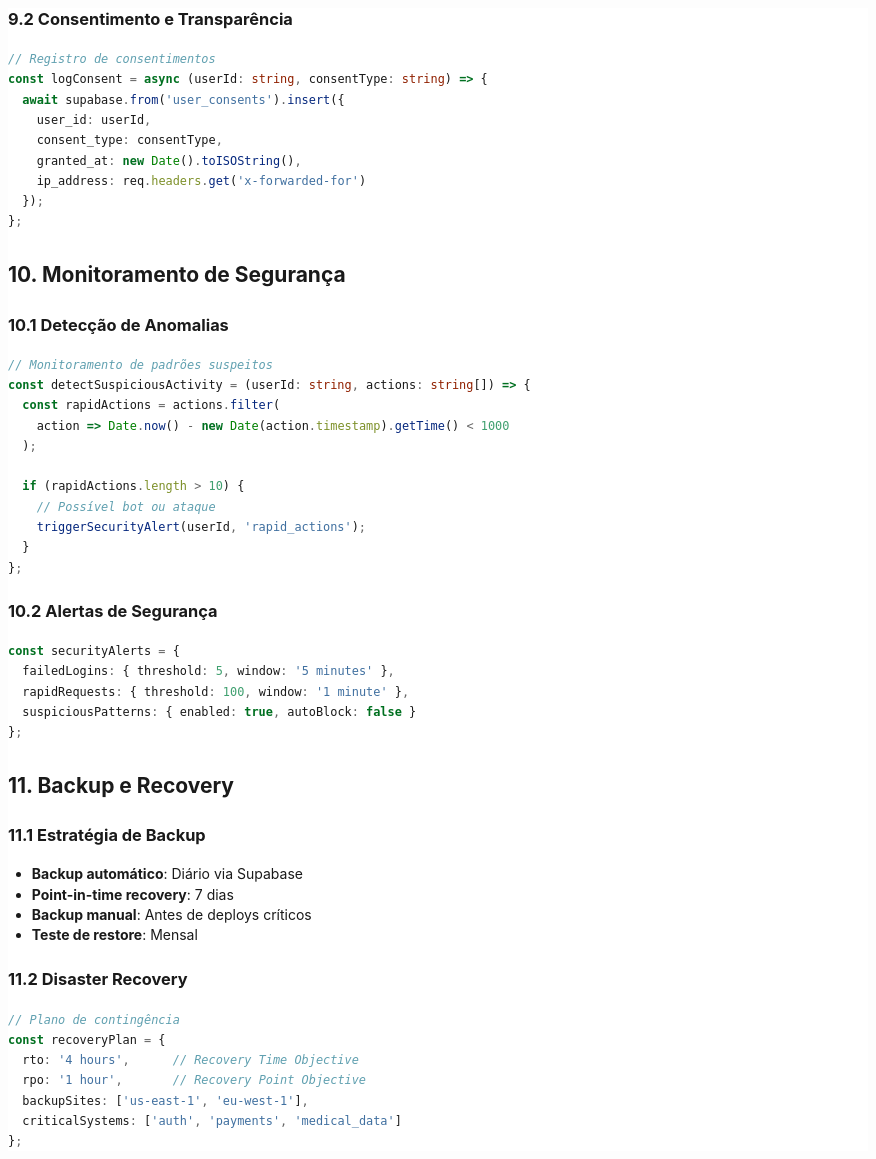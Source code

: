 ### 9.2 Consentimento e Transparência
```typescript
// Registro de consentimentos
const logConsent = async (userId: string, consentType: string) => {
  await supabase.from('user_consents').insert({
    user_id: userId,
    consent_type: consentType,
    granted_at: new Date().toISOString(),
    ip_address: req.headers.get('x-forwarded-for')
  });
};
```

## 10. Monitoramento de Segurança

### 10.1 Detecção de Anomalias
```typescript
// Monitoramento de padrões suspeitos
const detectSuspiciousActivity = (userId: string, actions: string[]) => {
  const rapidActions = actions.filter(
    action => Date.now() - new Date(action.timestamp).getTime() < 1000
  );
  
  if (rapidActions.length > 10) {
    // Possível bot ou ataque
    triggerSecurityAlert(userId, 'rapid_actions');
  }
};
```

### 10.2 Alertas de Segurança
```typescript
const securityAlerts = {
  failedLogins: { threshold: 5, window: '5 minutes' },
  rapidRequests: { threshold: 100, window: '1 minute' },
  suspiciousPatterns: { enabled: true, autoBlock: false }
};
```

## 11. Backup e Recovery

### 11.1 Estratégia de Backup
- **Backup automático**: Diário via Supabase
- **Point-in-time recovery**: 7 dias
- **Backup manual**: Antes de deploys críticos
- **Teste de restore**: Mensal

### 11.2 Disaster Recovery
```typescript
// Plano de contingência
const recoveryPlan = {
  rto: '4 hours',      // Recovery Time Objective
  rpo: '1 hour',       // Recovery Point Objective
  backupSites: ['us-east-1', 'eu-west-1'],
  criticalSystems: ['auth', 'payments', 'medical_data']
};
```
